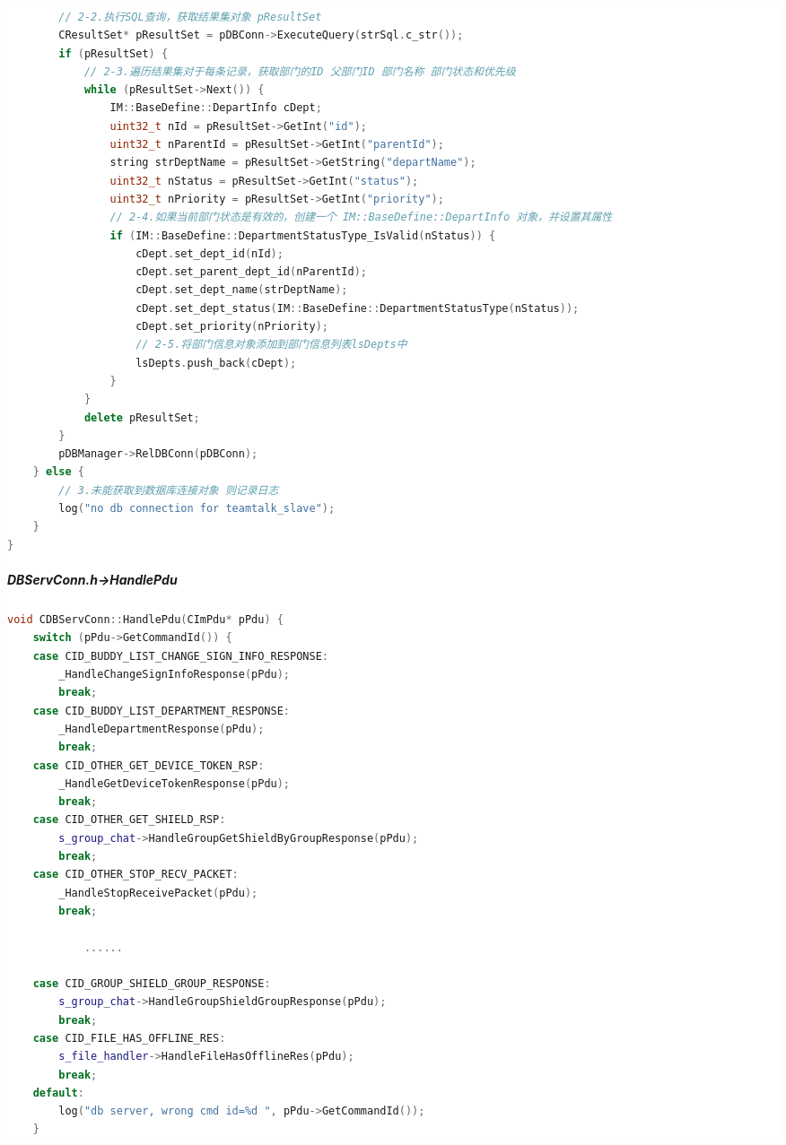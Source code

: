 ```cpp
        // 2-2.执行SQL查询，获取结果集对象 pResultSet
        CResultSet* pResultSet = pDBConn->ExecuteQuery(strSql.c_str());
        if (pResultSet) {
            // 2-3.遍历结果集对于每条记录，获取部门的ID 父部门ID 部门名称 部门状态和优先级
            while (pResultSet->Next()) {
                IM::BaseDefine::DepartInfo cDept;
                uint32_t nId = pResultSet->GetInt("id");
                uint32_t nParentId = pResultSet->GetInt("parentId");
                string strDeptName = pResultSet->GetString("departName");
                uint32_t nStatus = pResultSet->GetInt("status");
                uint32_t nPriority = pResultSet->GetInt("priority");
                // 2-4.如果当前部门状态是有效的，创建一个 IM::BaseDefine::DepartInfo 对象，并设置其属性
                if (IM::BaseDefine::DepartmentStatusType_IsValid(nStatus)) {
                    cDept.set_dept_id(nId);
                    cDept.set_parent_dept_id(nParentId);
                    cDept.set_dept_name(strDeptName);
                    cDept.set_dept_status(IM::BaseDefine::DepartmentStatusType(nStatus));
                    cDept.set_priority(nPriority);
                    // 2-5.将部门信息对象添加到部门信息列表lsDepts中
                    lsDepts.push_back(cDept);
                }
            }
            delete pResultSet;
        }
        pDBManager->RelDBConn(pDBConn);
    } else {
        // 3.未能获取到数据库连接对象 则记录日志
        log("no db connection for teamtalk_slave");
    }
}
```

##### DBServConn.h->HandlePdu

```cpp
void CDBServConn::HandlePdu(CImPdu* pPdu) {
    switch (pPdu->GetCommandId()) {
    case CID_BUDDY_LIST_CHANGE_SIGN_INFO_RESPONSE:
        _HandleChangeSignInfoResponse(pPdu);
        break;
    case CID_BUDDY_LIST_DEPARTMENT_RESPONSE:
        _HandleDepartmentResponse(pPdu);
        break;
    case CID_OTHER_GET_DEVICE_TOKEN_RSP:
        _HandleGetDeviceTokenResponse(pPdu);
        break;
    case CID_OTHER_GET_SHIELD_RSP:
        s_group_chat->HandleGroupGetShieldByGroupResponse(pPdu);
        break;
    case CID_OTHER_STOP_RECV_PACKET:
        _HandleStopReceivePacket(pPdu);
        break;
		
            ......
            
    case CID_GROUP_SHIELD_GROUP_RESPONSE:
        s_group_chat->HandleGroupShieldGroupResponse(pPdu);
        break;
    case CID_FILE_HAS_OFFLINE_RES:
        s_file_handler->HandleFileHasOfflineRes(pPdu);
        break;
    default:
        log("db server, wrong cmd id=%d ", pPdu->GetCommandId());
    }
```